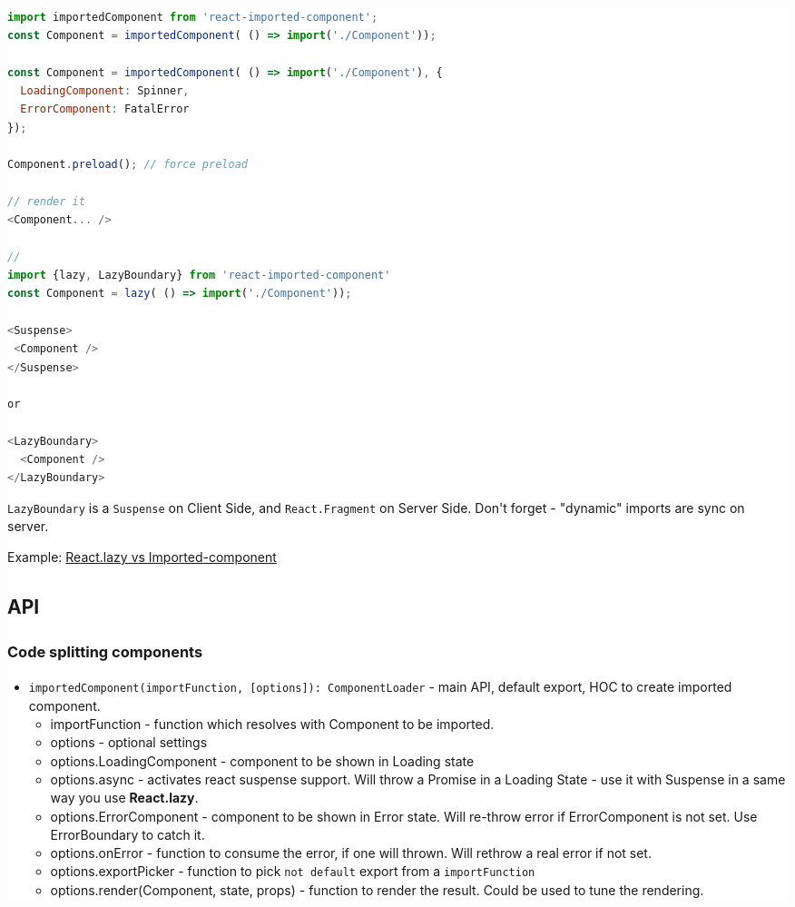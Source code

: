 ```javascript
import importedComponent from 'react-imported-component';
const Component = importedComponent( () => import('./Component'));

const Component = importedComponent( () => import('./Component'), {
  LoadingComponent: Spinner,
  ErrorComponent: FatalError
});

Component.preload(); // force preload

// render it
<Component... />

//
import {lazy, LazyBoundary} from 'react-imported-component'
const Component = lazy( () => import('./Component'));

<Suspense>
 <Component />
</Suspense> 

or

<LazyBoundary>
  <Component />
</LazyBoundary> 
```
`LazyBoundary` is a `Suspense` on Client Side, and `React.Fragment` on Server Side. Don't forget - "dynamic" imports are sync on server.

Example: [React.lazy vs Imported-component](https://codesandbox.io/s/wkl95r0qw8)
## API

### Code splitting components
- `importedComponent(importFunction, [options]): ComponentLoader` - main API, default export, HOC to create imported component.
  - importFunction - function which resolves with Component to be imported.
  - options - optional settings
  - options.LoadingComponent - component to be shown in Loading state
  - options.async - activates react suspense support. Will throw a Promise in a Loading State - use it with Suspense in a same way you use __React.lazy__.
  - options.ErrorComponent - component to be shown in Error state. Will re-throw error if ErrorComponent is not set. 
  Use ErrorBoundary to catch it.  
  - options.onError - function to consume the error, if one will thrown. Will rethrow a real error if not set.
  - options.exportPicker - function to pick `not default` export from a `importFunction`
  - options.render(Component, state, props) - function to render the result. Could be used to tune the rendering.  
  